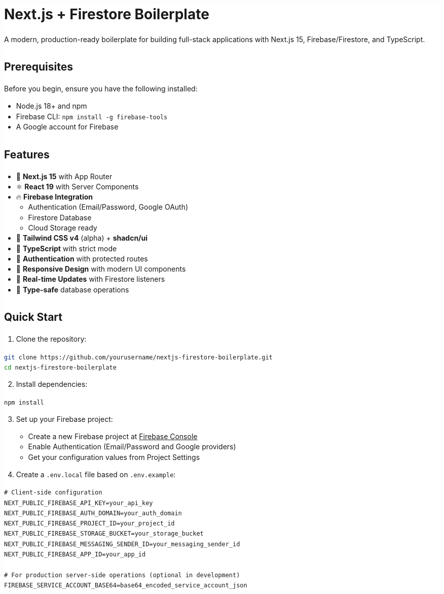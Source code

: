 # Next.js + Firestore Boilerplate

A modern, production-ready boilerplate for building full-stack applications with Next.js 15, Firebase/Firestore, and TypeScript.

## Prerequisites

Before you begin, ensure you have the following installed:
- Node.js 18+ and npm
- Firebase CLI: `npm install -g firebase-tools`
- A Google account for Firebase

## Features

- 🚀 **Next.js 15** with App Router
- ⚛️ **React 19** with Server Components
- 🔥 **Firebase Integration**
  - Authentication (Email/Password, Google OAuth)
  - Firestore Database
  - Cloud Storage ready
- 🎨 **Tailwind CSS v4** (alpha) + **shadcn/ui**
- 📝 **TypeScript** with strict mode
- 🔐 **Authentication** with protected routes
- 📱 **Responsive Design** with modern UI components
- 🔄 **Real-time Updates** with Firestore listeners
- 🎯 **Type-safe** database operations

## Quick Start

1. Clone the repository:
```bash
git clone https://github.com/yourusername/nextjs-firestore-boilerplate.git
cd nextjs-firestore-boilerplate
```

2. Install dependencies:
```bash
npm install
```

3. Set up your Firebase project:
   - Create a new Firebase project at [Firebase Console](https://console.firebase.google.com)
   - Enable Authentication (Email/Password and Google providers)
   - Get your configuration values from Project Settings

4. Create a `.env.local` file based on `.env.example`:
```env
# Client-side configuration
NEXT_PUBLIC_FIREBASE_API_KEY=your_api_key
NEXT_PUBLIC_FIREBASE_AUTH_DOMAIN=your_auth_domain
NEXT_PUBLIC_FIREBASE_PROJECT_ID=your_project_id
NEXT_PUBLIC_FIREBASE_STORAGE_BUCKET=your_storage_bucket
NEXT_PUBLIC_FIREBASE_MESSAGING_SENDER_ID=your_messaging_sender_id
NEXT_PUBLIC_FIREBASE_APP_ID=your_app_id

# For production server-side operations (optional in development)
FIREBASE_SERVICE_ACCOUNT_BASE64=base64_encoded_service_account_json
```
